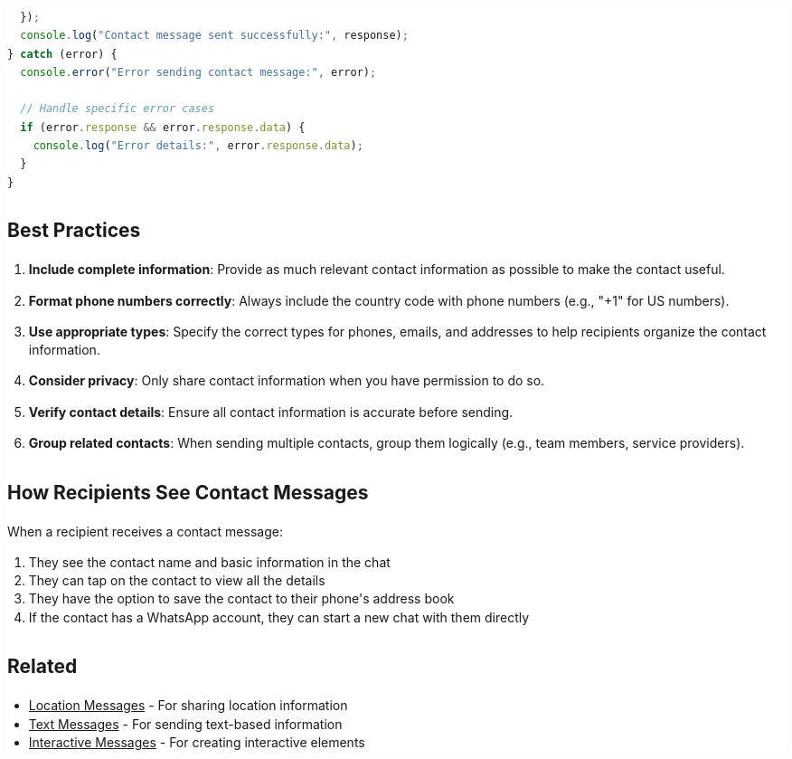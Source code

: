 ```typescript
  });
  console.log("Contact message sent successfully:", response);
} catch (error) {
  console.error("Error sending contact message:", error);
  
  // Handle specific error cases
  if (error.response && error.response.data) {
    console.log("Error details:", error.response.data);
  }
}
```

## Best Practices

1. **Include complete information**: Provide as much relevant contact information as possible to make the contact useful.

2. **Format phone numbers correctly**: Always include the country code with phone numbers (e.g., "+1" for US numbers).

3. **Use appropriate types**: Specify the correct types for phones, emails, and addresses to help recipients organize the contact information.

4. **Consider privacy**: Only share contact information when you have permission to do so.

5. **Verify contact details**: Ensure all contact information is accurate before sending.

6. **Group related contacts**: When sending multiple contacts, group them logically (e.g., team members, service providers).

## How Recipients See Contact Messages

When a recipient receives a contact message:

1. They see the contact name and basic information in the chat
2. They can tap on the contact to view all the details
3. They have the option to save the contact to their phone's address book
4. If the contact has a WhatsApp account, they can start a new chat with them directly

## Related

- [Location Messages](./location.md) - For sharing location information
- [Text Messages](./text.md) - For sending text-based information
- [Interactive Messages](./interactive.md) - For creating interactive elements 